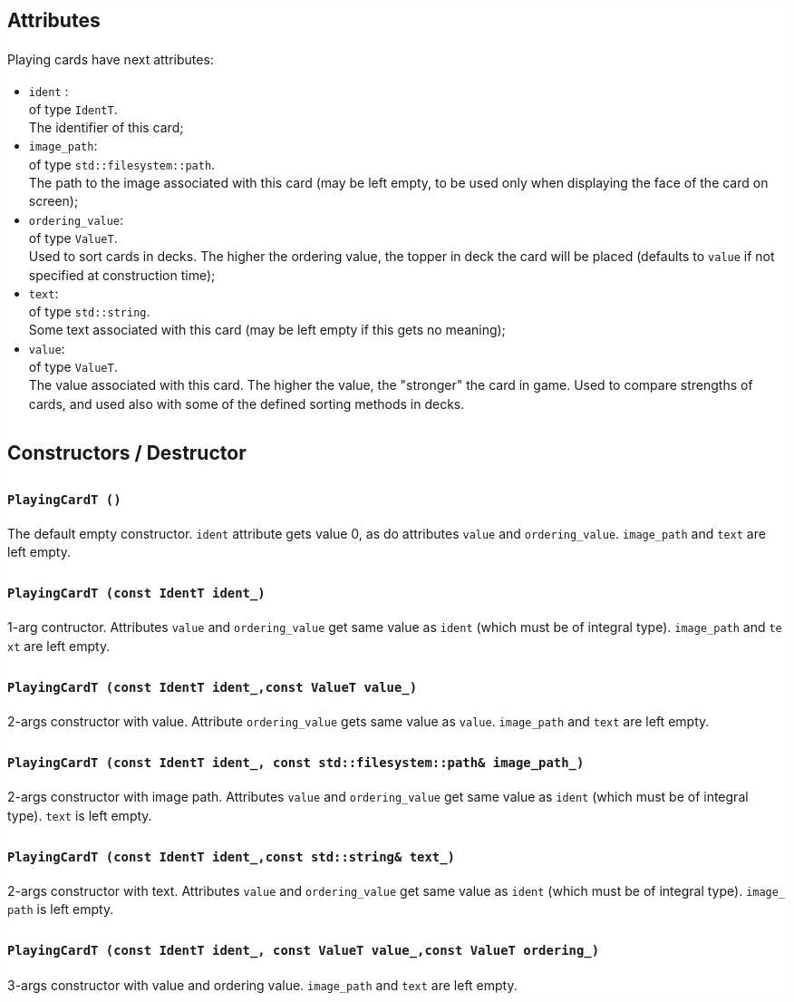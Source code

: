 ## Attributes
Playing cards have next attributes:
- `ident` :  
of type `IdentT`.  
The identifier of this card;
- `image_path`:  
of type `std::filesystem::path`.  
The path to the image associated with this card (may be left empty, to be used only when displaying the face of the card on screen);
- `ordering_value`:  
of type `ValueT`.  
Used to sort cards in decks. The higher the ordering value, the topper in deck the card will be placed (defaults to `value` if not specified at construction time);
- `text`:  
of type `std::string`.  
Some text associated with this card (may be left empty if this gets no meaning);
- `value`:  
of type `ValueT`.  
The value associated with this card. The higher the value, the "stronger" the card in game. Used to compare strengths of cards, and used also with some of the defined sorting methods in decks.


## Constructors / Destructor

### `PlayingCardT ()`
The default empty constructor. `ident` attribute gets value 0, as do attributes `value` and `ordering_value`. `image_path` and `text` are left empty.

### `PlayingCardT (const IdentT ident_)`
1-arg contructor. Attributes `value` and `ordering_value` get same value as `ident` (which must be of integral type). `image_path` and `text` are left empty.

### `PlayingCardT (const IdentT ident_,const ValueT value_)`
2-args constructor with value. Attribute `ordering_value` gets same value as `value`. `image_path` and `text` are left empty.

### `PlayingCardT (const IdentT ident_, const std::filesystem::path& image_path_)`
2-args constructor with image path. Attributes `value` and `ordering_value` get same value as `ident` (which must be of integral type). `text` is left empty.

### `PlayingCardT (const IdentT ident_,const std::string& text_)`
2-args constructor with text. Attributes `value` and `ordering_value` get same value as `ident` (which must be of integral type). `image_path` is left empty.

### `PlayingCardT (const IdentT ident_, const ValueT value_,const ValueT ordering_)`
3-args constructor with value and ordering value. `image_path` and `text` are left empty.
